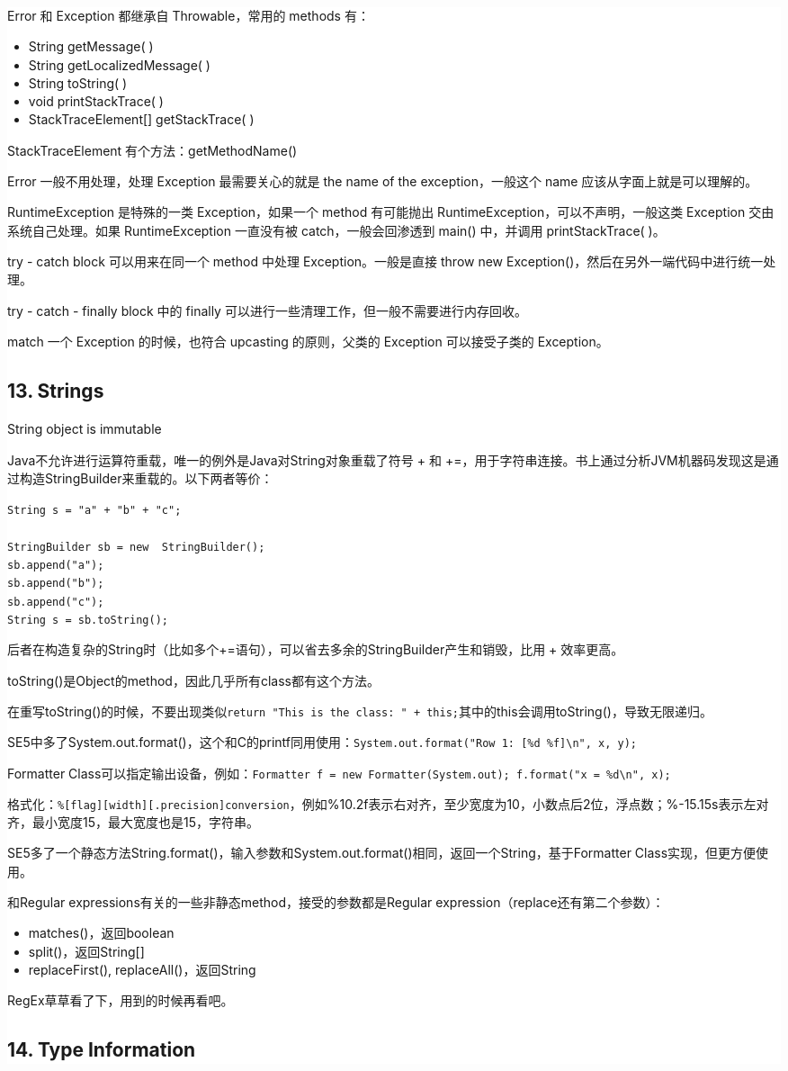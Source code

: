 Error 和 Exception 都继承自 Throwable，常用的 methods 有：

- String getMessage( )
- String getLocalizedMessage( )
- String toString( )
- void printStackTrace( )
- StackTraceElement[] getStackTrace( )

StackTraceElement 有个方法：getMethodName()

Error 一般不用处理，处理 Exception 最需要关心的就是 the name of the exception，一般这个 name 应该从字面上就是可以理解的。

RuntimeException 是特殊的一类 Exception，如果一个 method 有可能抛出 RuntimeException，可以不声明，一般这类 Exception 交由系统自己处理。如果 RuntimeException 一直没有被 catch，一般会回渗透到 main() 中，并调用 printStackTrace( )。

try - catch block 可以用来在同一个 method 中处理 Exception。一般是直接 throw new Exception()，然后在另外一端代码中进行统一处理。

try - catch - finally block 中的 finally 可以进行一些清理工作，但一般不需要进行内存回收。

match 一个 Exception 的时候，也符合 upcasting 的原则，父类的 Exception 可以接受子类的 Exception。

## 13. Strings

String object is immutable

Java不允许进行运算符重载，唯一的例外是Java对String对象重载了符号 + 和 +=，用于字符串连接。书上通过分析JVM机器码发现这是通过构造StringBuilder来重载的。以下两者等价：

    String s = "a" + "b" + "c";

    StringBuilder sb = new  StringBuilder();
    sb.append("a");
    sb.append("b");
    sb.append("c");
    String s = sb.toString();

后者在构造复杂的String时（比如多个+=语句），可以省去多余的StringBuilder产生和销毁，比用 + 效率更高。

toString()是Object的method，因此几乎所有class都有这个方法。

在重写toString()的时候，不要出现类似`return "This is the class: " + this;`其中的this会调用toString()，导致无限递归。

SE5中多了System.out.format()，这个和C的printf同用使用：`System.out.format("Row 1: [%d %f]\n", x, y);`

Formatter Class可以指定输出设备，例如：`Formatter f = new Formatter(System.out); f.format("x = %d\n", x);`

格式化：`%[flag][width][.precision]conversion`，例如%10.2f表示右对齐，至少宽度为10，小数点后2位，浮点数；%-15.15s表示左对齐，最小宽度15，最大宽度也是15，字符串。

SE5多了一个静态方法String.format()，输入参数和System.out.format()相同，返回一个String，基于Formatter Class实现，但更方便使用。

和Regular expressions有关的一些非静态method，接受的参数都是Regular expression（replace还有第二个参数）：

- matches()，返回boolean
- split()，返回String[]
- replaceFirst(), replaceAll()，返回String

RegEx草草看了下，用到的时候再看吧。

## 14. Type Information
